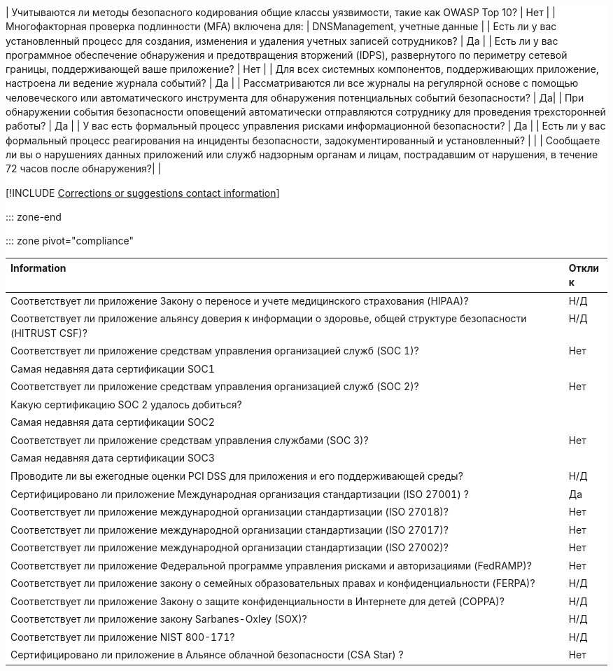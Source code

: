| Учитываются ли методы безопасного кодирования общие классы уязвимости, такие как OWASP Top 10? | Нет |
| Многофакторная проверка подлинности (MFA) включена для: | DNSManagement, учетные данные |
| Есть ли у вас установленный процесс для создания, изменения и удаления учетных записей сотрудников? | Да |
| Есть ли у вас программное обеспечение обнаружения и предотвращения вторжений (IDPS), развернутого по периметру сетевой границы, поддерживающей ваше приложение? | Нет |
| Для всех системных компонентов, поддерживающих приложение, настроена ли ведение журнала событий? | Да |
| Рассматриваются ли все журналы на регулярной основе с помощью человеческого или автоматического инструмента для обнаружения потенциальных событий безопасности? | Да|
| При обнаружении события безопасности оповещений автоматически отправляются сотруднику для проведения трехсторонней работы? | Да |
| У вас есть формальный процесс управления рисками информационной безопасности? | Да |
| Есть ли у вас формальный процесс реагирования на инциденты безопасности, задокументированный и установленный? |  |
| Сообщаете ли вы о нарушениях данных приложений или служб надзорным органам и лицам, пострадавшим от нарушения, в течение 72 часов после обнаружения?| |

[!INCLUDE [Corrections or suggestions contact information](../includes/corrections-or-suggestions.md)]

::: zone-end

::: zone pivot="compliance"

| **Information** | **Отклик** |
|:----------------|:-------------|
| Соответствует ли приложение Закону о переносе и учете медицинского страхования (HIPAA)? | Н/Д |
| Соответствует ли приложение альянсу доверия к информации о здоровье, общей структуре безопасности (HITRUST CSF)? | Н/Д |
| Соответствует ли приложение средствам управления организацией служб (SOC 1)? | Нет |
| Самая недавняя дата сертификации SOC1 |   |
| Соответствует ли приложение средствам управления организацией служб (SOC 2)? | Нет |
| Какую сертификацию SOC 2 удалось добиться? | |
| Самая недавняя дата сертификации SOC2 | |
| Соответствует ли приложение средствам управления службами (SOC 3)? | Нет |
| Самая недавняя дата сертификации SOC3 | |
| Проводите ли вы ежегодные оценки PCI DSS для приложения и его поддерживающей среды? | Н/Д |
| Сертифицировано ли приложение Международная организация стандартизации (ISO 27001) ? | Да |
| Соответствует ли приложение международной организации стандартизации (ISO 27018)? | Нет |
| Соответствует ли приложение международной организации стандартизации (ISO 27017)? | Нет |
| Соответствует ли приложение международной организации стандартизации (ISO 27002)? | Нет |
| Соответствует ли приложение Федеральной программе управления рисками и авторизациями (FedRAMP)? | Нет |
| Соответствует ли приложение закону о семейных образовательных правах и конфиденциальности (FERPA)? | Н/Д |
| Соответствует ли приложение Закону о защите конфиденциальности в Интернете для детей (COPPA)? | Н/Д |
| Соответствует ли приложение закону Sarbanes-Oxley (SOX)? | Н/Д |
| Соответствует ли приложение NIST 800-171? | Н/Д |
| Сертифицировано ли приложение в Альянсе облачной безопасности (CSA Star) ? | Нет |
